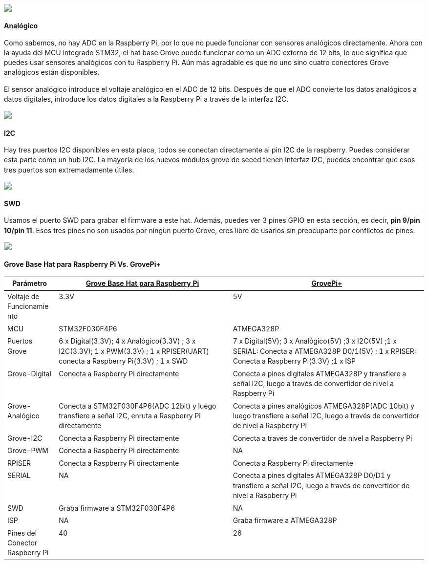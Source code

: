 ![](https://files.seeedstudio.com/wiki/Grove_Base_Hat_for_Raspberry_Pi/img/pin-out/4.jpg)

**Analógico**

Como sabemos, no hay ADC en la Raspberry Pi, por lo que no puede funcionar con sensores analógicos directamente. Ahora con la ayuda del MCU integrado STM32, el hat base Grove puede funcionar como un ADC externo de 12 bits, lo que significa que puedes usar sensores analógicos con tu Raspberry Pi. Aún más agradable es que no uno sino cuatro conectores Grove analógicos están disponibles.

El sensor analógico introduce el voltaje analógico en el ADC de 12 bits. Después de que el ADC convierte los datos analógicos a datos digitales, introduce los datos digitales a la Raspberry Pi a través de la interfaz I2C.

![](https://files.seeedstudio.com/wiki/Grove_Base_Hat_for_Raspberry_Pi/img/pin-out/5.jpg)

**I2C**

Hay tres puertos I2C disponibles en esta placa, todos se conectan directamente al pin I2C de la raspberry. Puedes considerar esta parte como un hub I2C. La mayoría de los nuevos módulos grove de seeed tienen interfaz I2C, puedes encontrar que esos tres puertos son extremadamente útiles.

![](https://files.seeedstudio.com/wiki/Grove_Base_Hat_for_Raspberry_Pi/img/pin-out/7.jpg)

**SWD**

Usamos el puerto SWD para grabar el firmware a este hat. Además, puedes ver 3 pines GPIO en esta sección, es decir, **pin 9/pin 10/pin 11**. Esos tres pines no son usados por ningún puerto Grove, eres libre de usarlos sin preocuparte por conflictos de pines.

![](https://files.seeedstudio.com/wiki/Grove_Base_Hat_for_Raspberry_Pi/img/pin-out/6.jpg)

**Grove Base Hat para Raspberry Pi Vs. GrovePi+**

| Parámetro                   | [Grove Base Hat para Raspberry Pi](https://wiki.seeedstudio.com/es/Grove_Base_Hat_for_Raspberry_Pi/)                   | [GrovePi+](https://wiki.seeedstudio.com/es/GrovePi_Plus/)                                                                            |
|-----------------------------|-------------------------------------------------------------------------------------------------------------------|----------------------------------------------------------------------------------------------------------------------------------|
| Voltaje de Funcionamiento             | 3.3V                                                                                                              | 5V                                                                                                                               |
| MCU                         | STM32F030F4P6                                                                                                     | ATMEGA328P                                                                                                                       |
| Puertos Grove                 | 6 x Digital(3.3V); 4 x Analógico(3.3V) ; 3 x I2C(3.3V); 1 x PWM(3.3V) ; 1 x RPISER(UART) conecta a Raspberry Pi(3.3V) ; 1 x SWD | 7 x Digital(5V); 3 x Analógico(5V) ;3 x I2C(5V) ;1 x SERIAL: Conecta a ATMEGA328P D0/1(5V) ; 1 x RPISER: Conecta a Raspberry Pi(3.3V) ;1 x ISP |
| Grove-Digital               | Conecta a Raspberry Pi directamente                                                                                  | Conecta a pines digitales ATMEGA328P y transfiere a señal I2C, luego a través de convertidor de nivel a Raspberry Pi                      |
| Grove-Analógico                | Conecta a STM32F030F4P6(ADC 12bit) y luego transfiere a señal I2C, enruta a Raspberry Pi directamente                | Conecta a pines analógicos ATMEGA328P(ADC 10bit) y luego transfiere a señal I2C, luego a través de convertidor de nivel a Raspberry Pi       |
| Grove-I2C                   | Conecta a Raspberry Pi directamente                                                                                  | Conecta a través de convertidor de nivel a Raspberry Pi                                                                                  |
| Grove-PWM                   | Conecta a Raspberry Pi directamente                                                                                  | NA                                                                                                                               |
| RPISER                      | Conecta a Raspberry Pi directamente                                                                                  | Conecta a Raspberry Pi directamente                                                                                                 |
| SERIAL                      | NA                                                                                                                | Conecta a pines digitales ATMEGA328P D0/D1 y transfiere a señal I2C, luego a través de convertidor de nivel a Raspberry Pi                |
| SWD                         | Graba firmware a STM32F030F4P6                                                                                    | NA                                                                                                                               |
| ISP                         | NA                                                                                                                | Graba firmware a ATMEGA328P                                                                                                      |
| Pines del Conector Raspberry Pi | 40                                                                                                                | 26                                                                                                                               |

